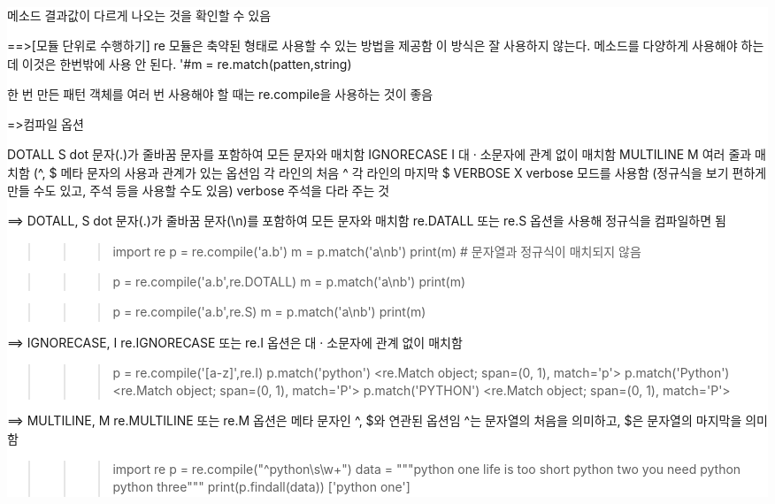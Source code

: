 메소드 결과값이 다르게 나오는 것을 확인할 수 있음

==>[모듈 단위로 수행하기]
re 모듈은 축약된 형태로 사용할 수 있는 방법을 제공함
이 방식은 잘 사용하지 않는다. 메소드를 다양하게 사용해야 하는데
이것은 한번밖에 사용 안 된다.
'#m = re.match(patten,string)







한 번 만든 패턴 객체를 여러 번 사용해야 할 때는 re.compile을 사용하는 것이 좋음

=>컴파일 옵션
 
DOTALL 	S 	dot 문자(.)가 줄바꿈 문자를 포함하여 모든 문자와 매치함
IGNORECASE 	I 	대 · 소문자에 관계 없이 매치함
MULTILINE 	M 	여러 줄과 매치함 (^, $ 메타 문자의 사용과 관계가 있는 옵션임
각 라인의 처음 ^	각 라인의 마지막 $
VERBOSE 	X 	verbose 모드를 사용함 (정규식을 보기 편하게 만들 수도 있고, 주석 등을 사용할 수도 있음)
verbose  주석을 다라 주는 것 

==> DOTALL, S
dot 문자(.)가 줄바꿈 문자(\n)를 포함하여 모든 문자와 매치함
re.DATALL 또는 re.S 옵션을 사용해 정규식을 컴파일하면 됨
>>> import re
>>> p = re.compile('a.b')
>>> m = p.match('a\nb')
>>> print(m)	# 문자열과 정규식이 매치되지 않음

>>> p = re.compile('a.b',re.DOTALL)
>>> m = p.match('a\nb')
>>> print(m)

>>> p = re.compile('a.b',re.S)
>>> m = p.match('a\nb')
>>> print(m)
 
 

==> IGNORECASE, I
re.IGNORECASE 또는 re.I 옵션은 대 · 소문자에 관계 없이 매치함
>>> p = re.compile('[a-z]',re.I)
>>> p.match('python')
<re.Match object; span=(0, 1), match='p'>
>>> p.match('Python')
<re.Match object; span=(0, 1), match='P'>
>>> p.match('PYTHON')
<re.Match object; span=(0, 1), match='P'>

==> MULTILINE, M
re.MULTILINE 또는 re.M 옵션은 메타 문자인 ^, $와 연관된 옵션임
^는 문자열의 처음을 의미하고, $은 문자열의 마지막을 의미함
>>> import re
>>> p = re.compile("^python\s\w+")
>>> data = """python one
life is too short
python two
you need python
python three"""
>>> print(p.findall(data))
['python one']
